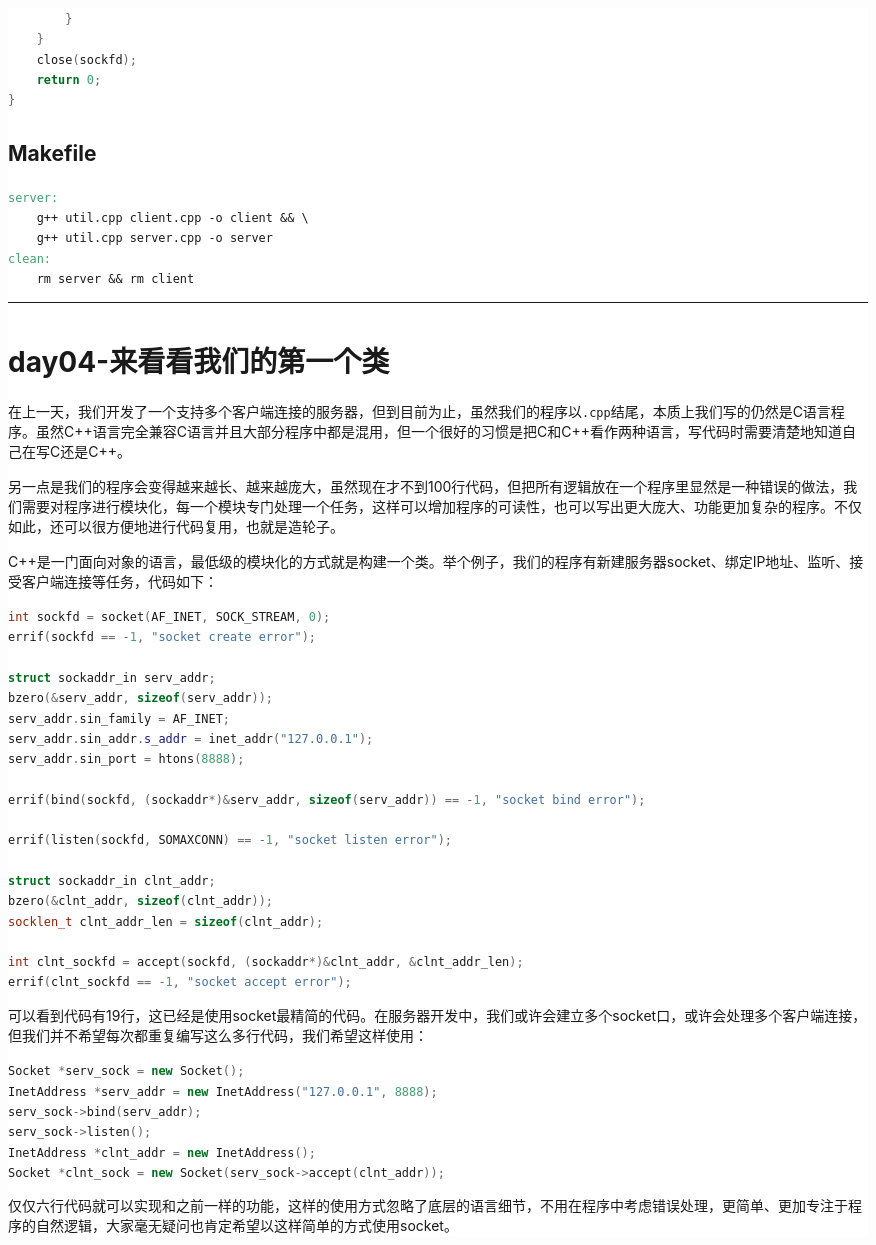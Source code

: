 ```cpp
        }
    }
    close(sockfd);
    return 0;
}

```

## Makefile
```makefile
server:
	g++ util.cpp client.cpp -o client && \
	g++ util.cpp server.cpp -o server
clean:
	rm server && rm client
```

---

# day04-来看看我们的第一个类

在上一天，我们开发了一个支持多个客户端连接的服务器，但到目前为止，虽然我们的程序以`.cpp`结尾，本质上我们写的仍然是C语言程序。虽然C++语言完全兼容C语言并且大部分程序中都是混用，但一个很好的习惯是把C和C++看作两种语言，写代码时需要清楚地知道自己在写C还是C++。

另一点是我们的程序会变得越来越长、越来越庞大，虽然现在才不到100行代码，但把所有逻辑放在一个程序里显然是一种错误的做法，我们需要对程序进行模块化，每一个模块专门处理一个任务，这样可以增加程序的可读性，也可以写出更大庞大、功能更加复杂的程序。不仅如此，还可以很方便地进行代码复用，也就是造轮子。

C++是一门面向对象的语言，最低级的模块化的方式就是构建一个类。举个例子，我们的程序有新建服务器socket、绑定IP地址、监听、接受客户端连接等任务，代码如下：
```cpp
int sockfd = socket(AF_INET, SOCK_STREAM, 0);
errif(sockfd == -1, "socket create error");

struct sockaddr_in serv_addr;
bzero(&serv_addr, sizeof(serv_addr));
serv_addr.sin_family = AF_INET;
serv_addr.sin_addr.s_addr = inet_addr("127.0.0.1");
serv_addr.sin_port = htons(8888);

errif(bind(sockfd, (sockaddr*)&serv_addr, sizeof(serv_addr)) == -1, "socket bind error");

errif(listen(sockfd, SOMAXCONN) == -1, "socket listen error");

struct sockaddr_in clnt_addr;
bzero(&clnt_addr, sizeof(clnt_addr));
socklen_t clnt_addr_len = sizeof(clnt_addr);

int clnt_sockfd = accept(sockfd, (sockaddr*)&clnt_addr, &clnt_addr_len);
errif(clnt_sockfd == -1, "socket accept error");
```
可以看到代码有19行，这已经是使用socket最精简的代码。在服务器开发中，我们或许会建立多个socket口，或许会处理多个客户端连接，但我们并不希望每次都重复编写这么多行代码，我们希望这样使用：
```cpp
Socket *serv_sock = new Socket();
InetAddress *serv_addr = new InetAddress("127.0.0.1", 8888);
serv_sock->bind(serv_addr);
serv_sock->listen();   
InetAddress *clnt_addr = new InetAddress();  
Socket *clnt_sock = new Socket(serv_sock->accept(clnt_addr));    
```
仅仅六行代码就可以实现和之前一样的功能，这样的使用方式忽略了底层的语言细节，不用在程序中考虑错误处理，更简单、更加专注于程序的自然逻辑，大家毫无疑问也肯定希望以这样简单的方式使用socket。
